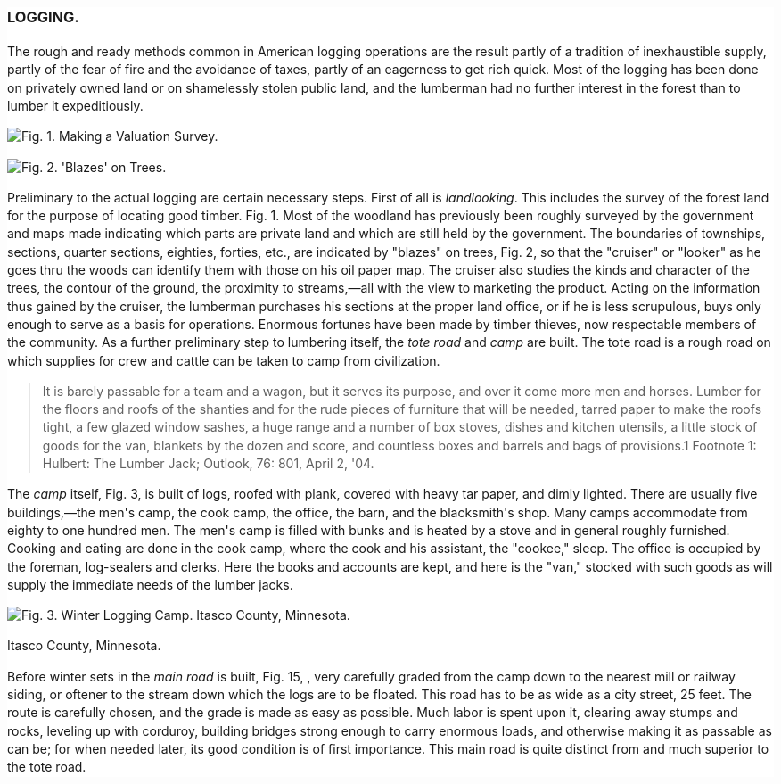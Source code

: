 ### LOGGING.

The rough and ready methods common in American logging operations are the result partly of a tradition of inexhaustible supply, partly of the fear of fire and the avoidance of taxes, partly of an eagerness to get rich quick. Most of the logging has been done on privately owned land or on shamelessly stolen public land, and the lumberman had no further interest in the forest than to lumber it expeditiously.

![Fig. 1. Making a Valuation Survey.](images/001-600.png ) 



![Fig. 2. 'Blazes' on Trees.](images/002-290.png ) 



Preliminary to the actual logging are certain necessary steps. First of all is _landlooking_. This includes the survey of the forest land for the purpose of locating good timber. Fig. 1. Most of the woodland has previously been roughly surveyed by the government and maps made indicating which parts are private land and which are still held by the government. The boundaries of townships, sections, quarter sections, eighties, forties, etc., are indicated by "blazes" on trees, Fig. 2, so that the "cruiser" or "looker" as he goes thru the woods can identify them with those on his oil paper map. The cruiser also studies the kinds and character of the trees, the contour of the ground, the proximity to streams,—all with the view to marketing the product. Acting on the information thus gained by the cruiser, the lumberman purchases his sections at the proper land office, or if he is less scrupulous, buys only enough to serve as a basis for operations. Enormous fortunes have been made by timber thieves, now respectable members of the community. As a further preliminary step to lumbering itself, the _tote road_ and _camp_ are built. The tote road is a rough road on which supplies for crew and cattle can be taken to camp from civilization.

> It is barely passable for a team and a wagon, but it serves its purpose, and over it come more men and horses. Lumber for the floors and roofs of the shanties and for the rude pieces of furniture that will be needed, tarred paper to make the roofs tight, a few glazed window sashes, a huge range and a number of box stoves, dishes and kitchen utensils, a little stock of goods for the van, blankets by the dozen and score, and countless boxes and barrels and bags of provisions.1
> Footnote 1: Hulbert: The Lumber Jack; Outlook, 76: 801, April 2, '04.

The _camp_ itself, Fig. 3, is built of logs, roofed with plank, covered with heavy tar paper, and dimly lighted. There are usually five buildings,—the men's camp, the cook camp, the office, the barn, and the blacksmith's shop. Many camps accommodate from eighty to one hundred men. The men's camp is filled with bunks and is heated by a stove and in general roughly furnished. Cooking and eating are done in the cook camp, where the cook and his assistant, the "cookee," sleep. The office is occupied by the foreman, log-sealers and clerks. Here the books and accounts are kept, and here is the "van," stocked with such goods as will supply the immediate needs of the lumber jacks.

![Fig. 3. Winter Logging Camp. Itasco County, Minnesota.](images/003-600.png ) 

Itasco County, Minnesota.

Before winter sets in the _main road_ is built, Fig. 15,  , very carefully graded from the camp down to the nearest mill or railway siding, or oftener to the stream down which the logs are to be floated. This road has to be as wide as a city street, 25 feet. The route is carefully chosen, and the grade is made as easy as possible. Much labor is spent upon it, clearing away stumps and rocks, leveling up with corduroy, building bridges strong enough to carry enormous loads, and otherwise making it as passable as can be; for when needed later, its good condition is of first importance. This main road is quite distinct from and much superior to the tote road.
